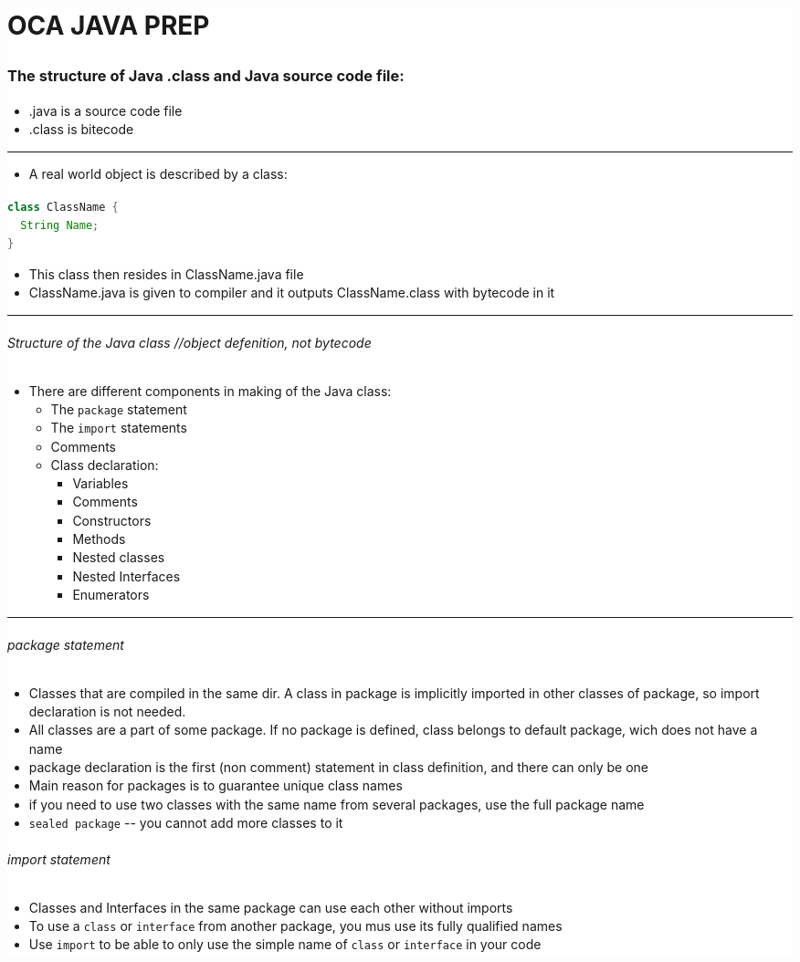 # OCA JAVA PREP

### The structure of Java .class and Java source code file:

* .java is a source code file
* .class is bitecode

----
* A real world object is described by a class:
```java
class ClassName {
  String Name;
}
```
* This class then resides in ClassName.java file
* ClassName.java is given to compiler and it outputs ClassName.class with bytecode in it

----

###### Structure of the Java class //object defenition, not bytecode
* There are different components in making of the Java class:
  * The `package` statement
  * The `import` statements
  * Comments
  * Class declaration:
    * Variables
    * Comments
    * Constructors
    * Methods
    * Nested classes
    * Nested Interfaces
    * Enumerators

----
###### package statement
* Classes that are compiled in the same dir. A class in package is implicitly imported in other classes of package, so import declaration is not needed.
* All classes are a part of some package. If no package is defined, class belongs to default package, wich does not have a name
* package declaration is the first (non comment) statement in class definition, and there can only be one
* Main reason for packages is to guarantee unique class names
* if you need to use two classes with the same name from several packages, use the full package name
* `sealed package` -- you cannot add more classes to it

###### import statement
* Classes and Interfaces in the same package can use each other without imports
* To use a `class` or `interface` from another package, you mus use its fully qualified names
* Use `import` to be able to only use the simple name of  `class` or `interface` in your code
